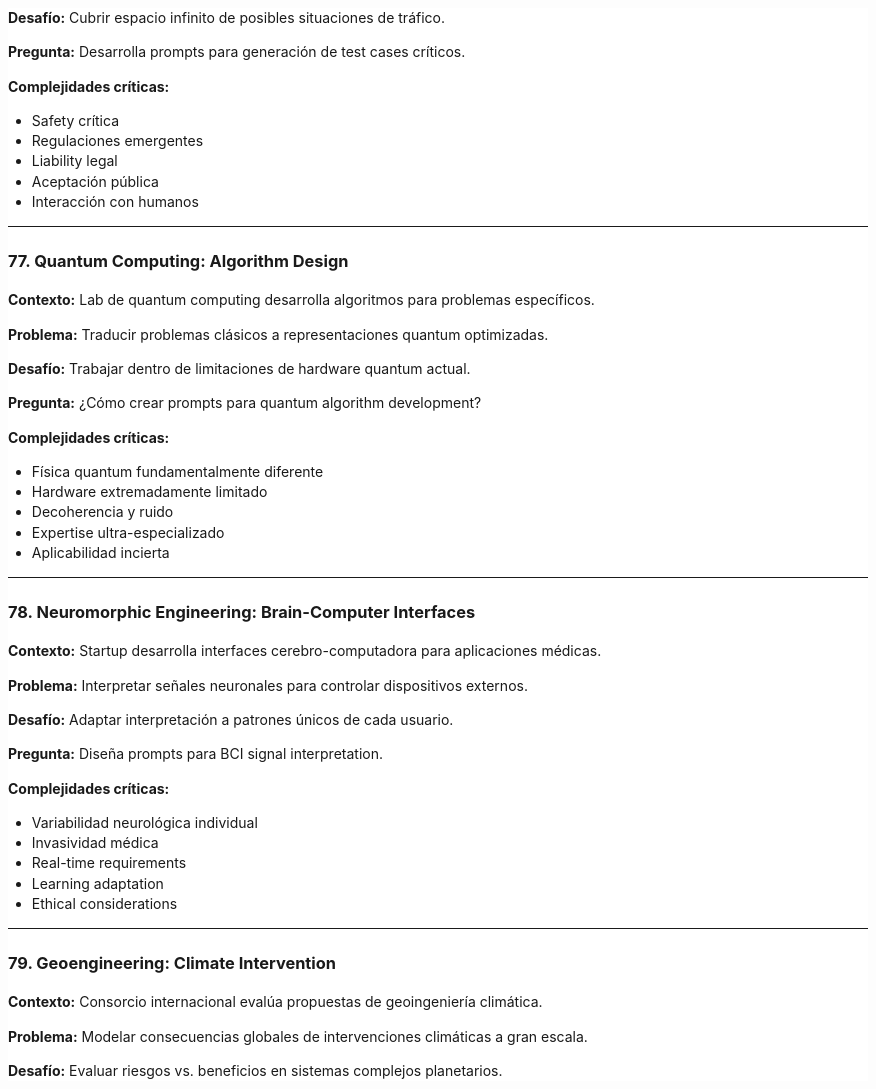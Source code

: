 **Desafío:** Cubrir espacio infinito de posibles situaciones de tráfico.

**Pregunta:** Desarrolla prompts para generación de test cases críticos.

**Complejidades críticas:**
- Safety crítica
- Regulaciones emergentes
- Liability legal
- Aceptación pública
- Interacción con humanos

---

### 77. Quantum Computing: Algorithm Design

**Contexto:** Lab de quantum computing desarrolla algoritmos para problemas específicos.

**Problema:** Traducir problemas clásicos a representaciones quantum optimizadas.

**Desafío:** Trabajar dentro de limitaciones de hardware quantum actual.

**Pregunta:** ¿Cómo crear prompts para quantum algorithm development?

**Complejidades críticas:**
- Física quantum fundamentalmente diferente
- Hardware extremadamente limitado
- Decoherencia y ruido
- Expertise ultra-especializado
- Aplicabilidad incierta

---

### 78. Neuromorphic Engineering: Brain-Computer Interfaces

**Contexto:** Startup desarrolla interfaces cerebro-computadora para aplicaciones médicas.

**Problema:** Interpretar señales neuronales para controlar dispositivos externos.

**Desafío:** Adaptar interpretación a patrones únicos de cada usuario.

**Pregunta:** Diseña prompts para BCI signal interpretation.

**Complejidades críticas:**
- Variabilidad neurológica individual
- Invasividad médica
- Real-time requirements
- Learning adaptation
- Ethical considerations

---

### 79. Geoengineering: Climate Intervention

**Contexto:** Consorcio internacional evalúa propuestas de geoingeniería climática.

**Problema:** Modelar consecuencias globales de intervenciones climáticas a gran escala.

**Desafío:** Evaluar riesgos vs. beneficios en sistemas complejos planetarios.
